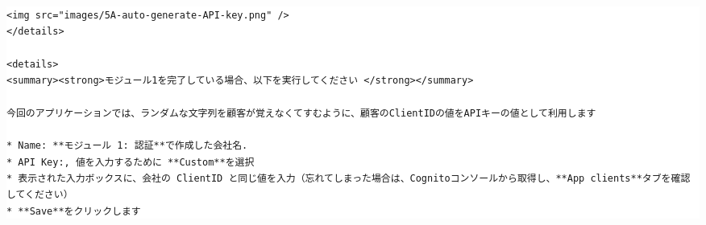 	<img src="images/5A-auto-generate-API-key.png" />
	</details> 
	
	<details>
	<summary><strong>モジュール1を完了している場合、以下を実行してください </strong></summary>
	
	今回のアプリケーションでは、ランダムな文字列を顧客が覚えなくてすむように、顧客のClientIDの値をAPIキーの値として利用します
	
	* Name: **モジュール 1: 認証**で作成した会社名. 
	* API Key:, 値を入力するために **Custom**を選択
	* 表示された入力ボックスに、会社の ClientID と同じ値を入力（忘れてしまった場合は、Cognitoコンソールから取得し、**App clients**タブを確認してください）
	* **Save**をクリックします
	